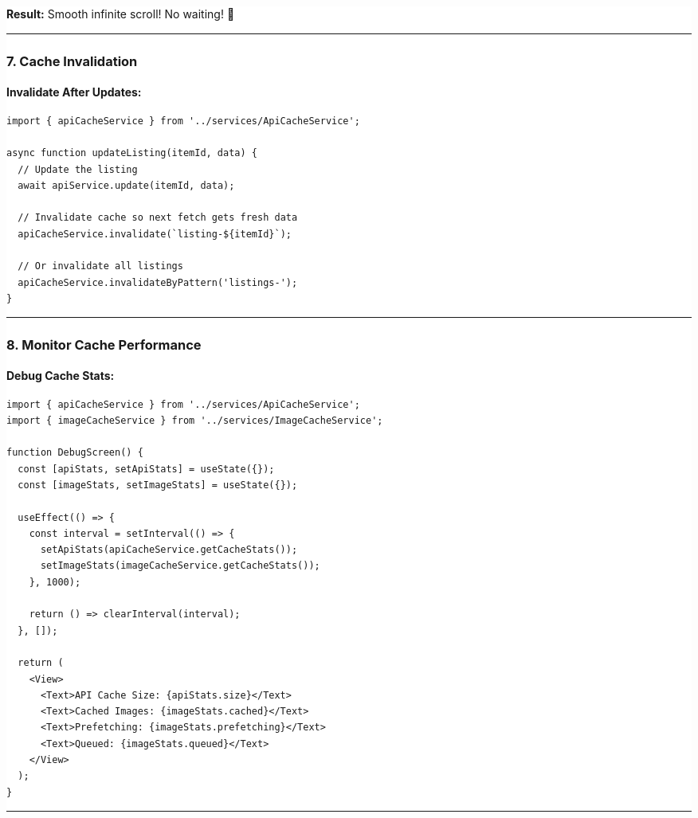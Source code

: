 ```tsx
```

**Result:** Smooth infinite scroll! No waiting! 🎯

---

### 7. Cache Invalidation

**Invalidate After Updates:**
```tsx
import { apiCacheService } from '../services/ApiCacheService';

async function updateListing(itemId, data) {
  // Update the listing
  await apiService.update(itemId, data);
  
  // Invalidate cache so next fetch gets fresh data
  apiCacheService.invalidate(`listing-${itemId}`);
  
  // Or invalidate all listings
  apiCacheService.invalidateByPattern('listings-');
}
```

---

### 8. Monitor Cache Performance

**Debug Cache Stats:**
```tsx
import { apiCacheService } from '../services/ApiCacheService';
import { imageCacheService } from '../services/ImageCacheService';

function DebugScreen() {
  const [apiStats, setApiStats] = useState({});
  const [imageStats, setImageStats] = useState({});

  useEffect(() => {
    const interval = setInterval(() => {
      setApiStats(apiCacheService.getCacheStats());
      setImageStats(imageCacheService.getCacheStats());
    }, 1000);

    return () => clearInterval(interval);
  }, []);

  return (
    <View>
      <Text>API Cache Size: {apiStats.size}</Text>
      <Text>Cached Images: {imageStats.cached}</Text>
      <Text>Prefetching: {imageStats.prefetching}</Text>
      <Text>Queued: {imageStats.queued}</Text>
    </View>
  );
}
```

---